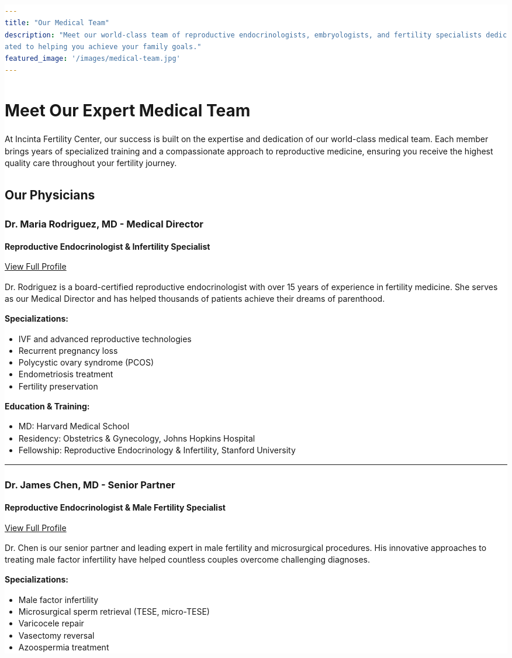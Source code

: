 ```yaml
---
title: "Our Medical Team"
description: "Meet our world-class team of reproductive endocrinologists, embryologists, and fertility specialists dedicated to helping you achieve your family goals."
featured_image: '/images/medical-team.jpg'
---
```


# Meet Our Expert Medical Team

At Incinta Fertility Center, our success is built on the expertise and dedication of our world-class medical team. Each member brings years of specialized training and a compassionate approach to reproductive medicine, ensuring you receive the highest quality care throughout your fertility journey.

## Our Physicians

### Dr. Maria Rodriguez, MD - Medical Director
**Reproductive Endocrinologist & Infertility Specialist**

[View Full Profile](/team/dr-maria-rodriguez/)

Dr. Rodriguez is a board-certified reproductive endocrinologist with over 15 years of experience in fertility medicine. She serves as our Medical Director and has helped thousands of patients achieve their dreams of parenthood.

**Specializations:**
- IVF and advanced reproductive technologies
- Recurrent pregnancy loss
- Polycystic ovary syndrome (PCOS)
- Endometriosis treatment
- Fertility preservation

**Education & Training:**
- MD: Harvard Medical School
- Residency: Obstetrics & Gynecology, Johns Hopkins Hospital  
- Fellowship: Reproductive Endocrinology & Infertility, Stanford University

---

### Dr. James Chen, MD - Senior Partner
**Reproductive Endocrinologist & Male Fertility Specialist**

[View Full Profile](/team/dr-james-chen/)

Dr. Chen is our senior partner and leading expert in male fertility and microsurgical procedures. His innovative approaches to treating male factor infertility have helped countless couples overcome challenging diagnoses.

**Specializations:**
- Male factor infertility
- Microsurgical sperm retrieval (TESE, micro-TESE)
- Varicocele repair
- Vasectomy reversal
- Azoospermia treatment
